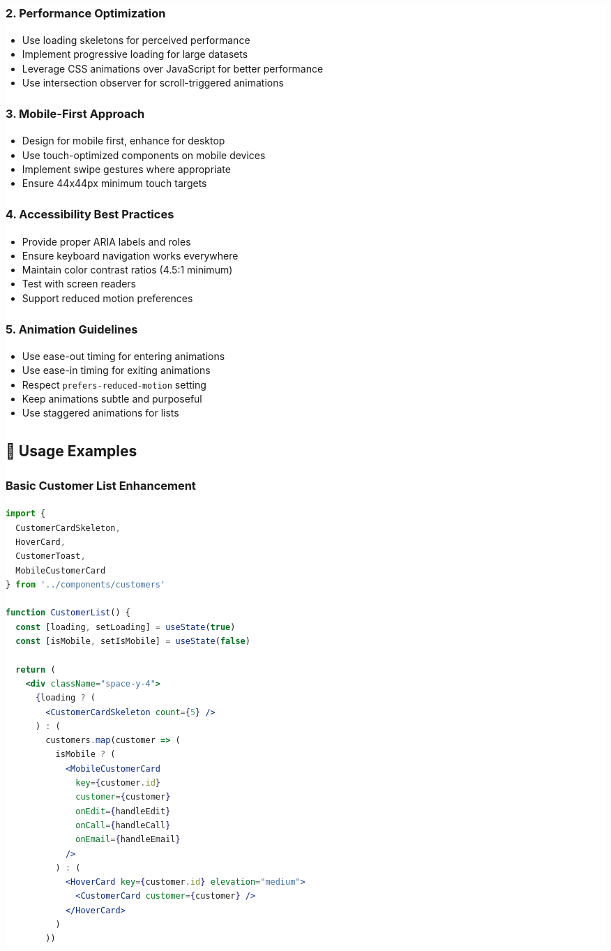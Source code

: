 ### 2. Performance Optimization
- Use loading skeletons for perceived performance
- Implement progressive loading for large datasets
- Leverage CSS animations over JavaScript for better performance
- Use intersection observer for scroll-triggered animations

### 3. Mobile-First Approach
- Design for mobile first, enhance for desktop
- Use touch-optimized components on mobile devices
- Implement swipe gestures where appropriate
- Ensure 44x44px minimum touch targets

### 4. Accessibility Best Practices
- Provide proper ARIA labels and roles
- Ensure keyboard navigation works everywhere
- Maintain color contrast ratios (4.5:1 minimum)
- Test with screen readers
- Support reduced motion preferences

### 5. Animation Guidelines
- Use ease-out timing for entering animations
- Use ease-in timing for exiting animations
- Respect `prefers-reduced-motion` setting
- Keep animations subtle and purposeful
- Use staggered animations for lists

## 🚀 Usage Examples

### Basic Customer List Enhancement
```jsx
import { 
  CustomerCardSkeleton, 
  HoverCard, 
  CustomerToast,
  MobileCustomerCard 
} from '../components/customers'

function CustomerList() {
  const [loading, setLoading] = useState(true)
  const [isMobile, setIsMobile] = useState(false)

  return (
    <div className="space-y-4">
      {loading ? (
        <CustomerCardSkeleton count={5} />
      ) : (
        customers.map(customer => (
          isMobile ? (
            <MobileCustomerCard
              key={customer.id}
              customer={customer}
              onEdit={handleEdit}
              onCall={handleCall}
              onEmail={handleEmail}
            />
          ) : (
            <HoverCard key={customer.id} elevation="medium">
              <CustomerCard customer={customer} />
            </HoverCard>
          )
        ))
```